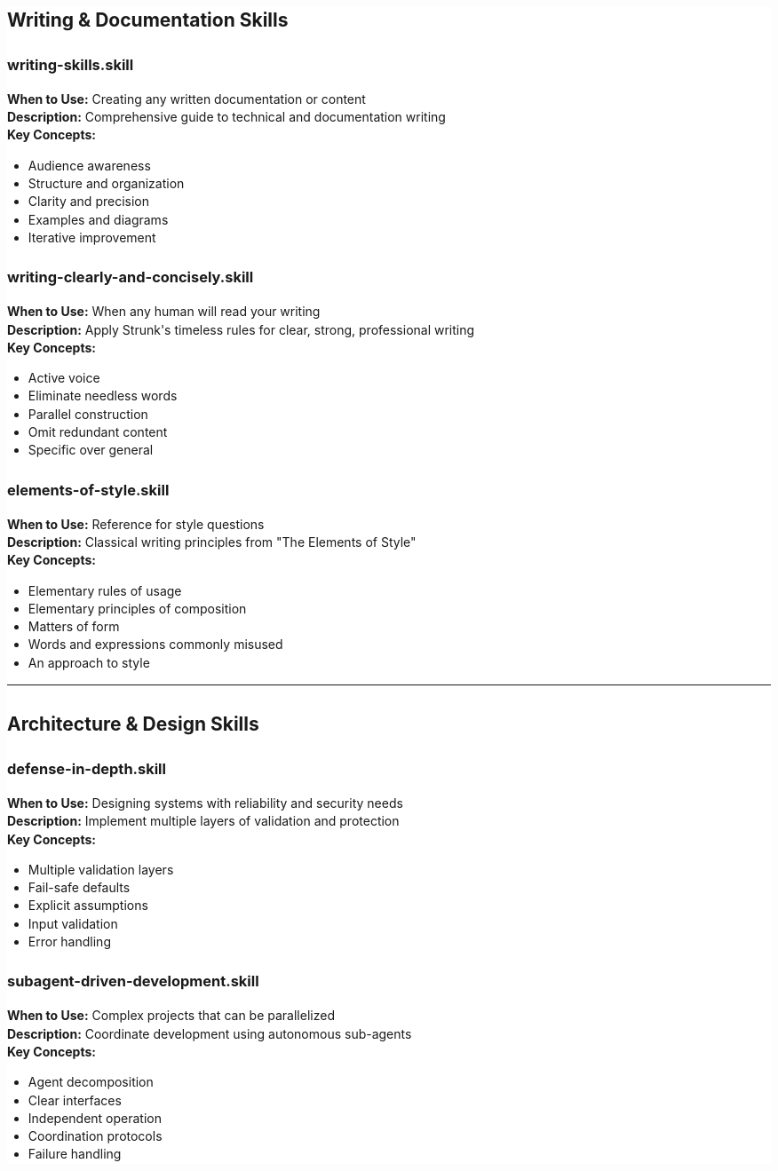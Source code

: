 
## Writing & Documentation Skills

### writing-skills.skill
**When to Use:** Creating any written documentation or content  
**Description:** Comprehensive guide to technical and documentation writing  
**Key Concepts:**
- Audience awareness
- Structure and organization
- Clarity and precision
- Examples and diagrams
- Iterative improvement

### writing-clearly-and-concisely.skill
**When to Use:** When any human will read your writing  
**Description:** Apply Strunk's timeless rules for clear, strong, professional writing  
**Key Concepts:**
- Active voice
- Eliminate needless words
- Parallel construction
- Omit redundant content
- Specific over general

### elements-of-style.skill
**When to Use:** Reference for style questions  
**Description:** Classical writing principles from "The Elements of Style"  
**Key Concepts:**
- Elementary rules of usage
- Elementary principles of composition
- Matters of form
- Words and expressions commonly misused
- An approach to style

---

## Architecture & Design Skills

### defense-in-depth.skill
**When to Use:** Designing systems with reliability and security needs  
**Description:** Implement multiple layers of validation and protection  
**Key Concepts:**
- Multiple validation layers
- Fail-safe defaults
- Explicit assumptions
- Input validation
- Error handling

### subagent-driven-development.skill
**When to Use:** Complex projects that can be parallelized  
**Description:** Coordinate development using autonomous sub-agents  
**Key Concepts:**
- Agent decomposition
- Clear interfaces
- Independent operation
- Coordination protocols
- Failure handling

